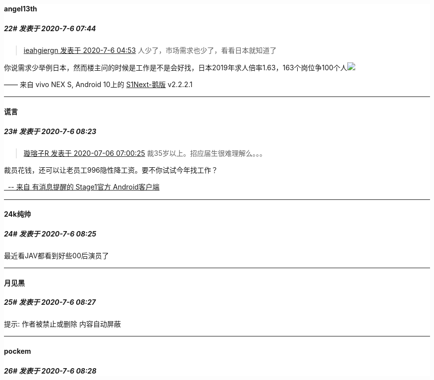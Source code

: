 ####  angel13th  
##### 22#       发表于 2020-7-6 07:44



<blockquote><a href="httphttps://bbs.saraba1st.com/2b/forum.php?mod=redirect&amp;goto=findpost&amp;pid=48084627&amp;ptid=1946092" target="_blank">ieahgiergn 发表于 2020-7-6 04:53</a>
人少了，市场需求也少了，看看日本就知道了</blockquote>
你说需求少举例日本，然而楼主问的时候是工作是不是会好找，日本2019年求人倍率1.63，163个岗位争100个人<img src="https://static.saraba1st.com/image/smiley/face2017/035.png" referrerpolicy="no-referrer">

—— 来自 vivo NEX S, Android 10上的 [S1Next-鹅版](https://github.com/ykrank/S1-Next/releases) v2.2.2.1







*****

####  谎言  
##### 23#       发表于 2020-7-6 08:23



<blockquote><a href="httphttps://bbs.saraba1st.com/2b/forum.php?mod=redirect&amp;goto=findpost&amp;pid=48084784&amp;ptid=1946092" target="_blank">璇瑢子R 发表于 2020-07-06 07:00:25</a>
裁35岁以上。招应届生很难理解么。。。</blockquote>裁员花钱，还可以让老员工996隐性降工资。要不你试试今年找工作？

[  -- 来自 有消息提醒的 Stage1官方 Android客户端](https://www.coolapk.com/apk/140634)







*****

####  24k纯帅  
##### 24#       发表于 2020-7-6 08:25




最近看JAV都看到好些00后演员了







*****

####  月见黑  
##### 25#       发表于 2020-7-6 08:27

提示: 作者被禁止或删除 内容自动屏蔽



*****

####  pockem  
##### 26#       发表于 2020-7-6 08:28
